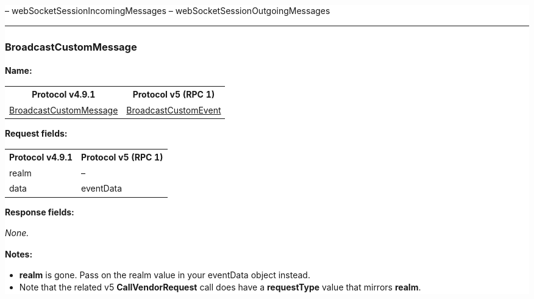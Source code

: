 <tr>
<td>–</td>
<td>webSocketSessionIncomingMessages</td>
</tr>
<tr>
<td>–</td>
<td>webSocketSessionOutgoingMessages</td>
</tr>
</table>

----

### BroadcastCustomMessage

**Name:**

<table>
<tr>
<th>Protocol v4.9.1</th>
<th>Protocol v5 (RPC 1)</th>
</tr>
<tr>
<td valign="top"><a href="https://github.com/obsproject/obs-websocket/blob/310c297a3655f8c3132c1f936e7cb1674e6a724c/docs/generated/protocol.md#broadcastcustommessage">BroadcastCustomMessage</a></td>
<td valign="top"><a href="https://github.com/obsproject/obs-websocket/blob/6db08f960e8cdf93cf6afc7059d61dc3c811b465/docs/generated/protocol.md#broadcastcustomevent">BroadcastCustomEvent</a></td>
</tr>
</table>

**Request fields:**

<table>
<tr>
<th>Protocol v4.9.1</th>
<th>Protocol v5 (RPC 1)</th>
</tr>
<tr>
<td>realm</td>
<td>–</td>
</tr>
<tr>
<td>data</td>
<td>eventData</td>
</tr>
</table>

**Response fields:**

*None.*

**Notes:**

* **realm** is gone. Pass on the realm value in your eventData object instead.
* Note that the related v5 **CallVendorRequest** call does have a **requestType** value that mirrors **realm**.
